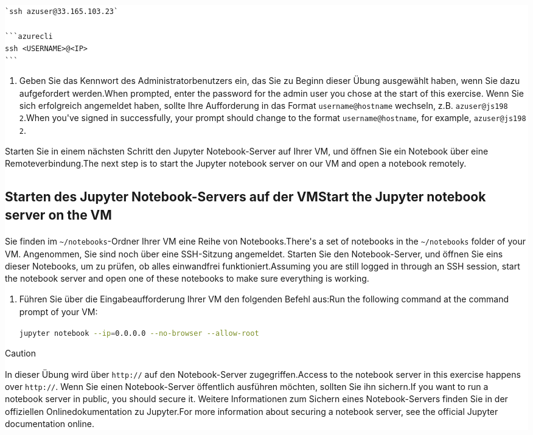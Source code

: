     `ssh azuser@33.165.103.23`
    
    ```azurecli 
    ssh <USERNAME>@<IP>
    ``` 

1. <span data-ttu-id="24de8-196">Geben Sie das Kennwort des Administratorbenutzers ein, das Sie zu Beginn dieser Übung ausgewählt haben, wenn Sie dazu aufgefordert werden.</span><span class="sxs-lookup"><span data-stu-id="24de8-196">When prompted, enter the password for the admin user you chose at the start of this exercise.</span></span> <span data-ttu-id="24de8-197">Wenn Sie sich erfolgreich angemeldet haben, sollte Ihre Aufforderung in das Format `username@hostname` wechseln, z.B. `azuser@js1982`.</span><span class="sxs-lookup"><span data-stu-id="24de8-197">When you've signed in successfully, your prompt should change to the format `username@hostname`, for example, `azuser@js1982`.</span></span>

<span data-ttu-id="24de8-198">Starten Sie in einem nächsten Schritt den Jupyter Notebook-Server auf Ihrer VM, und öffnen Sie ein Notebook über eine Remoteverbindung.</span><span class="sxs-lookup"><span data-stu-id="24de8-198">The next step is to start the Jupyter notebook server on our VM and open a notebook remotely.</span></span>

## <a name="start-the-jupyter-notebook-server-on-the-vm"></a><span data-ttu-id="24de8-199">Starten des Jupyter Notebook-Servers auf der VM</span><span class="sxs-lookup"><span data-stu-id="24de8-199">Start the Jupyter notebook server on the VM</span></span>

<span data-ttu-id="24de8-200">Sie finden im `~/notebooks`-Ordner Ihrer VM eine Reihe von Notebooks.</span><span class="sxs-lookup"><span data-stu-id="24de8-200">There's a set of notebooks in the `~/notebooks` folder of your VM.</span></span> <span data-ttu-id="24de8-201">Angenommen, Sie sind noch über eine SSH-Sitzung angemeldet. Starten Sie den Notebook-Server, und öffnen Sie eins dieser Notebooks, um zu prüfen, ob alles einwandfrei funktioniert.</span><span class="sxs-lookup"><span data-stu-id="24de8-201">Assuming you are still logged in through an SSH session,  start the notebook server and open one of these notebooks to make sure everything is working.</span></span>


1. <span data-ttu-id="24de8-202">Führen Sie über die Eingabeaufforderung Ihrer VM den folgenden Befehl aus:</span><span class="sxs-lookup"><span data-stu-id="24de8-202">Run the following command at the command prompt of your VM:</span></span>

    ```bash
    jupyter notebook --ip=0.0.0.0 --no-browser --allow-root
    ```

> [!CAUTION]
> <span data-ttu-id="24de8-203">In dieser Übung wird über `http://` auf den Notebook-Server zugegriffen.</span><span class="sxs-lookup"><span data-stu-id="24de8-203">Access to the notebook server in this exercise happens over `http://`.</span></span> <span data-ttu-id="24de8-204">Wenn Sie einen Notebook-Server öffentlich ausführen möchten, sollten Sie ihn sichern.</span><span class="sxs-lookup"><span data-stu-id="24de8-204">If you want to run a notebook server in public, you should secure it.</span></span> <span data-ttu-id="24de8-205">Weitere Informationen zum Sichern eines Notebook-Servers finden Sie in der offiziellen Onlinedokumentation zu Jupyter.</span><span class="sxs-lookup"><span data-stu-id="24de8-205">For more information about securing a notebook server, see the official Jupyter documentation online.</span></span> 
